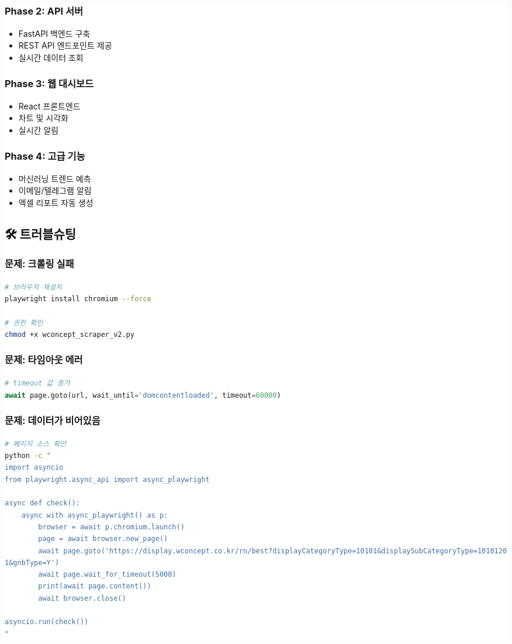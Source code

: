 ### Phase 2: API 서버
- FastAPI 백엔드 구축
- REST API 엔드포인트 제공
- 실시간 데이터 조회

### Phase 3: 웹 대시보드
- React 프론트엔드
- 차트 및 시각화
- 실시간 알림

### Phase 4: 고급 기능
- 머신러닝 트렌드 예측
- 이메일/텔레그램 알림
- 엑셀 리포트 자동 생성

## 🛠️ 트러블슈팅

### 문제: 크롤링 실패
```bash
# 브라우저 재설치
playwright install chromium --force

# 권한 확인
chmod +x wconcept_scraper_v2.py
```

### 문제: 타임아웃 에러
```python
# timeout 값 증가
await page.goto(url, wait_until='domcontentloaded', timeout=60000)
```

### 문제: 데이터가 비어있음
```bash
# 페이지 소스 확인
python -c "
import asyncio
from playwright.async_api import async_playwright

async def check():
    async with async_playwright() as p:
        browser = await p.chromium.launch()
        page = await browser.new_page()
        await page.goto('https://display.wconcept.co.kr/rn/best?displayCategoryType=10101&displaySubCategoryType=10101201&gnbType=Y')
        await page.wait_for_timeout(5000)
        print(await page.content())
        await browser.close()

asyncio.run(check())
"
```
